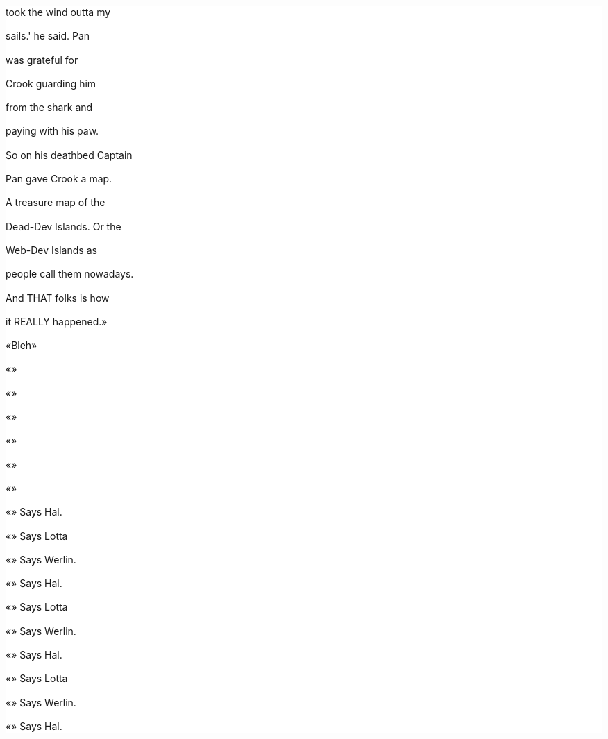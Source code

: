 took the wind outta my

sails.' he said. Pan

was grateful for

Crook guarding him

from the shark and

paying with his paw.

So on his deathbed Captain

Pan gave Crook a map.

A treasure map of the

Dead-Dev Islands. Or the

Web-Dev Islands as

people call them nowadays.

And THAT folks is how

it REALLY happened.»

«Bleh»


«»

«»

«»


«»

«»

«»



«» Says Hal.

«» Says Lotta


«» Says Werlin.

«» Says Hal.

«» Says Lotta


«» Says Werlin.

«» Says Hal.

«» Says Lotta


«» Says Werlin.

«» Says Hal.
